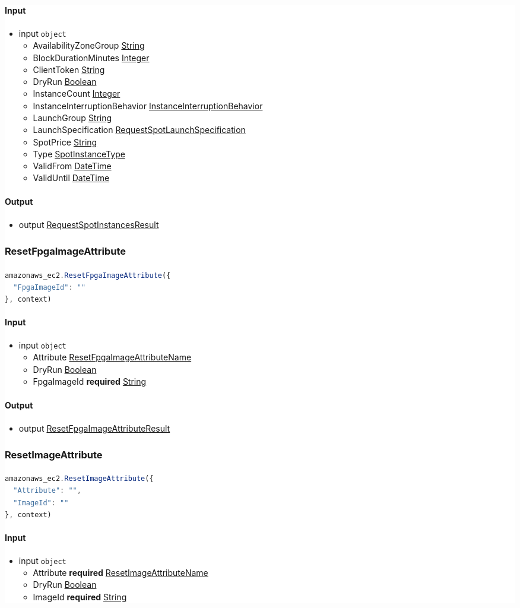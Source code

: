 #### Input
* input `object`
  * AvailabilityZoneGroup [String](#string)
  * BlockDurationMinutes [Integer](#integer)
  * ClientToken [String](#string)
  * DryRun [Boolean](#boolean)
  * InstanceCount [Integer](#integer)
  * InstanceInterruptionBehavior [InstanceInterruptionBehavior](#instanceinterruptionbehavior)
  * LaunchGroup [String](#string)
  * LaunchSpecification [RequestSpotLaunchSpecification](#requestspotlaunchspecification)
  * SpotPrice [String](#string)
  * Type [SpotInstanceType](#spotinstancetype)
  * ValidFrom [DateTime](#datetime)
  * ValidUntil [DateTime](#datetime)

#### Output
* output [RequestSpotInstancesResult](#requestspotinstancesresult)

### ResetFpgaImageAttribute



```js
amazonaws_ec2.ResetFpgaImageAttribute({
  "FpgaImageId": ""
}, context)
```

#### Input
* input `object`
  * Attribute [ResetFpgaImageAttributeName](#resetfpgaimageattributename)
  * DryRun [Boolean](#boolean)
  * FpgaImageId **required** [String](#string)

#### Output
* output [ResetFpgaImageAttributeResult](#resetfpgaimageattributeresult)

### ResetImageAttribute



```js
amazonaws_ec2.ResetImageAttribute({
  "Attribute": "",
  "ImageId": ""
}, context)
```

#### Input
* input `object`
  * Attribute **required** [ResetImageAttributeName](#resetimageattributename)
  * DryRun [Boolean](#boolean)
  * ImageId **required** [String](#string)
